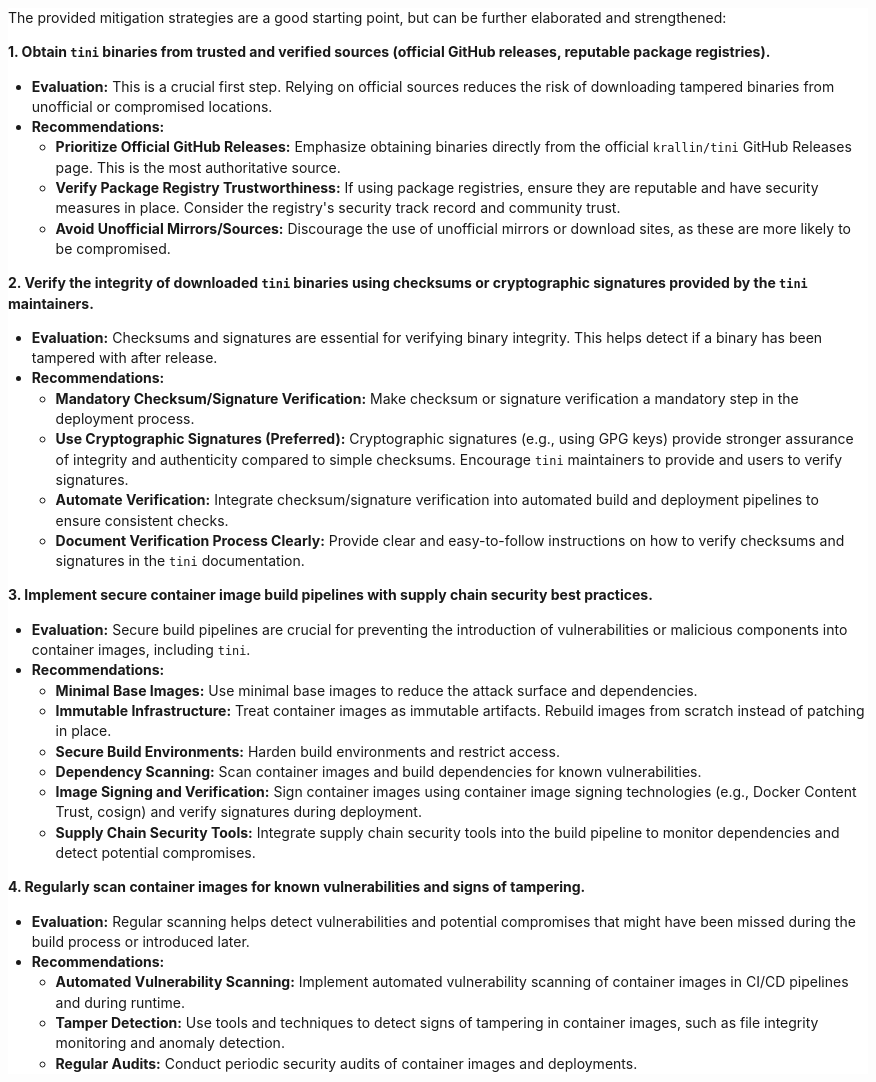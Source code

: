 The provided mitigation strategies are a good starting point, but can be further elaborated and strengthened:

**1. Obtain `tini` binaries from trusted and verified sources (official GitHub releases, reputable package registries).**

* **Evaluation:** This is a crucial first step. Relying on official sources reduces the risk of downloading tampered binaries from unofficial or compromised locations.
* **Recommendations:**
    * **Prioritize Official GitHub Releases:**  Emphasize obtaining binaries directly from the official `krallin/tini` GitHub Releases page. This is the most authoritative source.
    * **Verify Package Registry Trustworthiness:** If using package registries, ensure they are reputable and have security measures in place.  Consider the registry's security track record and community trust.
    * **Avoid Unofficial Mirrors/Sources:**  Discourage the use of unofficial mirrors or download sites, as these are more likely to be compromised.

**2. Verify the integrity of downloaded `tini` binaries using checksums or cryptographic signatures provided by the `tini` maintainers.**

* **Evaluation:**  Checksums and signatures are essential for verifying binary integrity. This helps detect if a binary has been tampered with after release.
* **Recommendations:**
    * **Mandatory Checksum/Signature Verification:** Make checksum or signature verification a mandatory step in the deployment process.
    * **Use Cryptographic Signatures (Preferred):**  Cryptographic signatures (e.g., using GPG keys) provide stronger assurance of integrity and authenticity compared to simple checksums. Encourage `tini` maintainers to provide and users to verify signatures.
    * **Automate Verification:** Integrate checksum/signature verification into automated build and deployment pipelines to ensure consistent checks.
    * **Document Verification Process Clearly:** Provide clear and easy-to-follow instructions on how to verify checksums and signatures in the `tini` documentation.

**3. Implement secure container image build pipelines with supply chain security best practices.**

* **Evaluation:** Secure build pipelines are crucial for preventing the introduction of vulnerabilities or malicious components into container images, including `tini`.
* **Recommendations:**
    * **Minimal Base Images:** Use minimal base images to reduce the attack surface and dependencies.
    * **Immutable Infrastructure:** Treat container images as immutable artifacts. Rebuild images from scratch instead of patching in place.
    * **Secure Build Environments:** Harden build environments and restrict access.
    * **Dependency Scanning:** Scan container images and build dependencies for known vulnerabilities.
    * **Image Signing and Verification:** Sign container images using container image signing technologies (e.g., Docker Content Trust, cosign) and verify signatures during deployment.
    * **Supply Chain Security Tools:** Integrate supply chain security tools into the build pipeline to monitor dependencies and detect potential compromises.

**4. Regularly scan container images for known vulnerabilities and signs of tampering.**

* **Evaluation:** Regular scanning helps detect vulnerabilities and potential compromises that might have been missed during the build process or introduced later.
* **Recommendations:**
    * **Automated Vulnerability Scanning:** Implement automated vulnerability scanning of container images in CI/CD pipelines and during runtime.
    * **Tamper Detection:**  Use tools and techniques to detect signs of tampering in container images, such as file integrity monitoring and anomaly detection.
    * **Regular Audits:** Conduct periodic security audits of container images and deployments.
